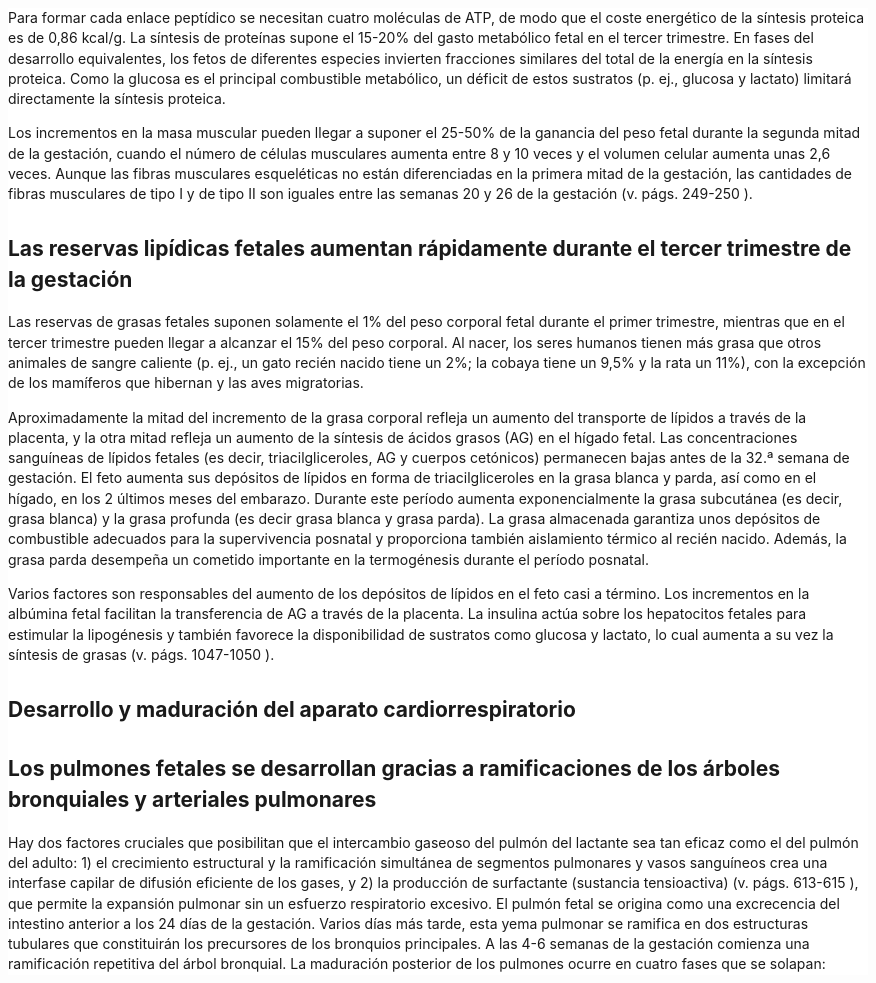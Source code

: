 Para formar cada enlace peptídico se necesitan cuatro moléculas de ATP, de modo que el coste energético de la síntesis proteica es de 0,86 kcal/g. La síntesis de proteínas supone el 15-20% del gasto metabólico fetal en el tercer trimestre. En fases del desarrollo equivalentes, los fetos de diferentes especies invierten fracciones similares del total de la energía en la síntesis proteica. Como la glucosa es el principal combustible metabólico, un déficit de estos sustratos (p. ej., glucosa y lactato) limitará directamente la síntesis proteica.

Los incrementos en la masa muscular pueden llegar a suponer el 25-50% de la ganancia del peso fetal durante la segunda mitad de la gestación, cuando el número de células musculares aumenta entre 8 y 10 veces y el volumen celular aumenta unas 2,6 veces. Aunque las fibras musculares esqueléticas no están diferenciadas en la primera mitad de la gestación, las cantidades de fibras musculares de tipo I y de tipo II son iguales entre las semanas 20 y 26 de la gestación (v. págs. 249-250 ).

## Las reservas lipídicas fetales aumentan rápidamente durante el tercer trimestre de la gestación

Las reservas de grasas fetales suponen solamente el 1% del peso corporal fetal durante el primer trimestre, mientras que en el tercer trimestre pueden llegar a alcanzar el 15% del peso corporal. Al nacer, los seres humanos tienen más grasa que otros animales de sangre caliente (p. ej., un gato recién nacido tiene un 2%; la cobaya tiene un 9,5% y la rata un 11%), con la excepción de los mamíferos que hibernan y las aves migratorias.

Aproximadamente la mitad del incremento de la grasa corporal refleja un aumento del transporte de lípidos a través de la placenta, y la otra mitad refleja un aumento de la síntesis de ácidos grasos (AG) en el hígado fetal. Las concentraciones sanguíneas de lípidos fetales (es decir, triacilgliceroles, AG y cuerpos cetónicos) permanecen bajas antes de la 32.ª semana de gestación. El feto aumenta sus depósitos de lípidos en forma de triacilgliceroles en la grasa blanca y parda, así como en el hígado, en los 2 últimos meses del embarazo. Durante este período aumenta exponencialmente la grasa subcutánea (es decir, grasa blanca) y la grasa profunda (es decir grasa blanca y grasa parda). La grasa almacenada garantiza unos depósitos de combustible adecuados para la supervivencia posnatal y proporciona también aislamiento térmico al recién nacido. Además, la grasa parda desempeña un cometido importante en la termogénesis durante el período posnatal.

Varios factores son responsables del aumento de los depósitos de lípidos en el feto casi a término. Los incrementos en la albúmina fetal facilitan la transferencia de AG a través de la placenta. La insulina actúa sobre los hepatocitos fetales para estimular la lipogénesis y también favorece la disponibilidad de sustratos como glucosa y lactato, lo cual aumenta a su vez la síntesis de grasas (v. págs. 1047-1050 ).

## Desarrollo y maduración del aparato cardiorrespiratorio

## Los pulmones fetales se desarrollan gracias a ramificaciones de los árboles bronquiales y arteriales pulmonares

Hay dos factores cruciales que posibilitan que el intercambio gaseoso del pulmón del lactante sea tan eficaz como el del pulmón del adulto: 1) el crecimiento estructural y la ramificación simultánea de segmentos pulmonares y vasos sanguíneos crea una interfase capilar de difusión eficiente de los gases, y 2) la producción de surfactante (sustancia tensioactiva) (v. págs. 613-615 ), que permite la expansión pulmonar sin un esfuerzo respiratorio excesivo. El pulmón fetal se origina como una excrecencia del intestino anterior a los 24 días de la gestación. Varios días más tarde, esta yema pulmonar se ramifica en dos estructuras tubulares que constituirán los precursores de los bronquios principales. A las 4-6 semanas de la gestación comienza una ramificación repetitiva del árbol bronquial. La maduración posterior de los pulmones ocurre en cuatro fases que se solapan:
